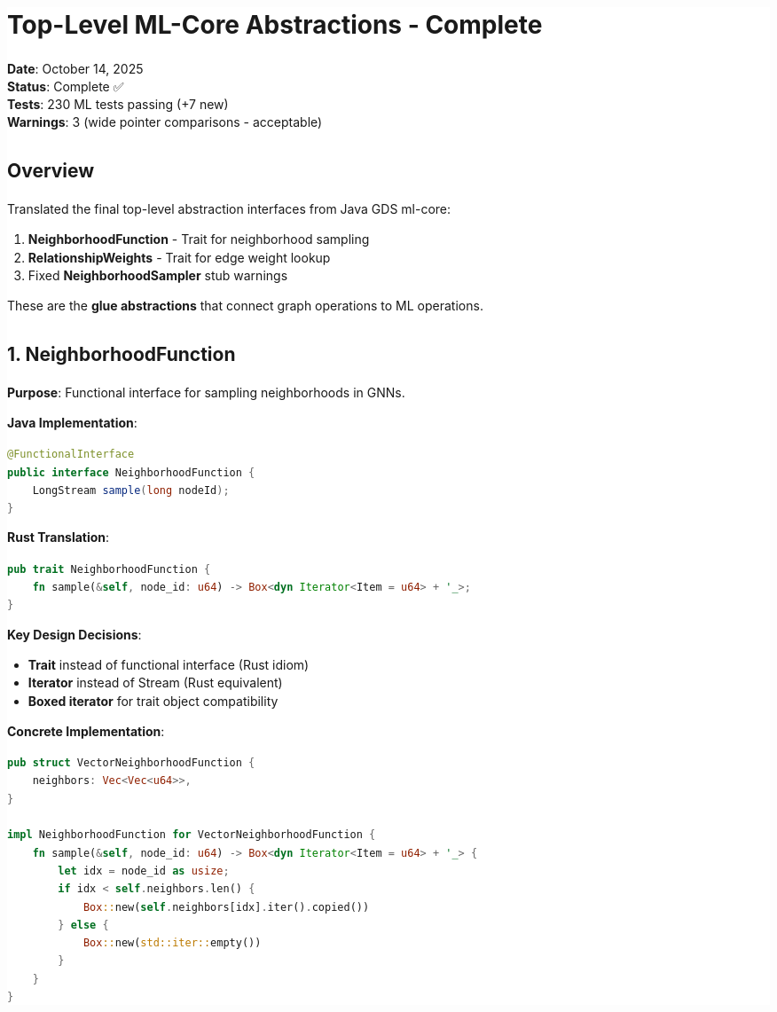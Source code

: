 # Top-Level ML-Core Abstractions - Complete

**Date**: October 14, 2025  
**Status**: Complete ✅  
**Tests**: 230 ML tests passing (+7 new)  
**Warnings**: 3 (wide pointer comparisons - acceptable)

## Overview

Translated the final top-level abstraction interfaces from Java GDS ml-core:

1. **NeighborhoodFunction** - Trait for neighborhood sampling
2. **RelationshipWeights** - Trait for edge weight lookup
3. Fixed **NeighborhoodSampler** stub warnings

These are the **glue abstractions** that connect graph operations to ML operations.

## 1. NeighborhoodFunction

**Purpose**: Functional interface for sampling neighborhoods in GNNs.

**Java Implementation**:

```java
@FunctionalInterface
public interface NeighborhoodFunction {
    LongStream sample(long nodeId);
}
```

**Rust Translation**:

```rust
pub trait NeighborhoodFunction {
    fn sample(&self, node_id: u64) -> Box<dyn Iterator<Item = u64> + '_>;
}
```

**Key Design Decisions**:

- **Trait** instead of functional interface (Rust idiom)
- **Iterator** instead of Stream (Rust equivalent)
- **Boxed iterator** for trait object compatibility

**Concrete Implementation**:

```rust
pub struct VectorNeighborhoodFunction {
    neighbors: Vec<Vec<u64>>,
}

impl NeighborhoodFunction for VectorNeighborhoodFunction {
    fn sample(&self, node_id: u64) -> Box<dyn Iterator<Item = u64> + '_> {
        let idx = node_id as usize;
        if idx < self.neighbors.len() {
            Box::new(self.neighbors[idx].iter().copied())
        } else {
            Box::new(std::iter::empty())
        }
    }
}
```
